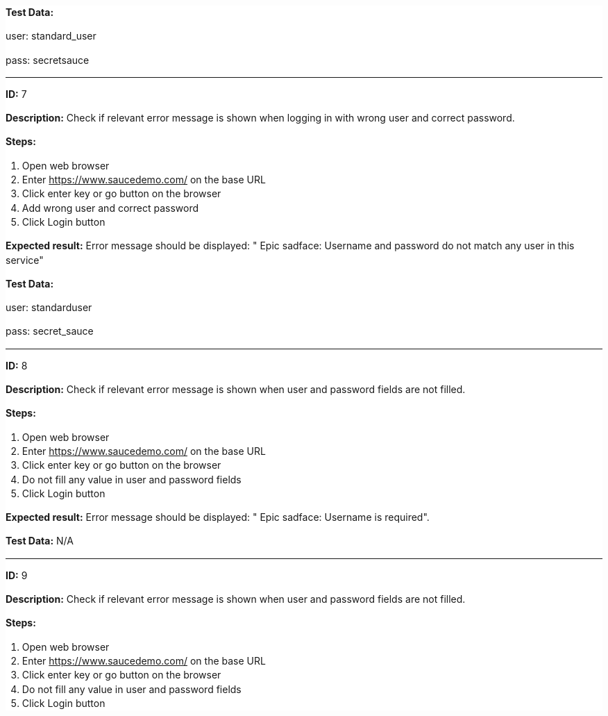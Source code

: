 **Test Data:** 

user: standard_user

pass: secretsauce

----------
**ID:** 7

**Description:**
Check if relevant error message is shown when logging in with wrong user and correct password.

**Steps:**
1. Open web browser
2. Enter https://www.saucedemo.com/ on the base URL
3. Click enter key or go button on the browser
4. Add wrong user and correct password
5. Click Login button

**Expected result:**
Error message should be displayed: " Epic sadface: Username and password do not match any user in this service"

**Test Data:** 

user: standarduser

pass: secret_sauce

----------
**ID:** 8

**Description:**
Check if relevant error message is shown when user and password fields are not filled.

**Steps:**
1. Open web browser
2. Enter https://www.saucedemo.com/ on the base URL
3. Click enter key or go button on the browser
4. Do not fill any value in user and password fields
5. Click Login button

**Expected result:**
Error message should be displayed: " Epic sadface: Username is required".

**Test Data:** 
N/A

----------
**ID:** 9

**Description:**
Check if relevant error message is shown when user and password fields are not filled.

**Steps:**
1. Open web browser
2. Enter https://www.saucedemo.com/ on the base URL
3. Click enter key or go button on the browser
4. Do not fill any value in user and password fields
5. Click Login button
